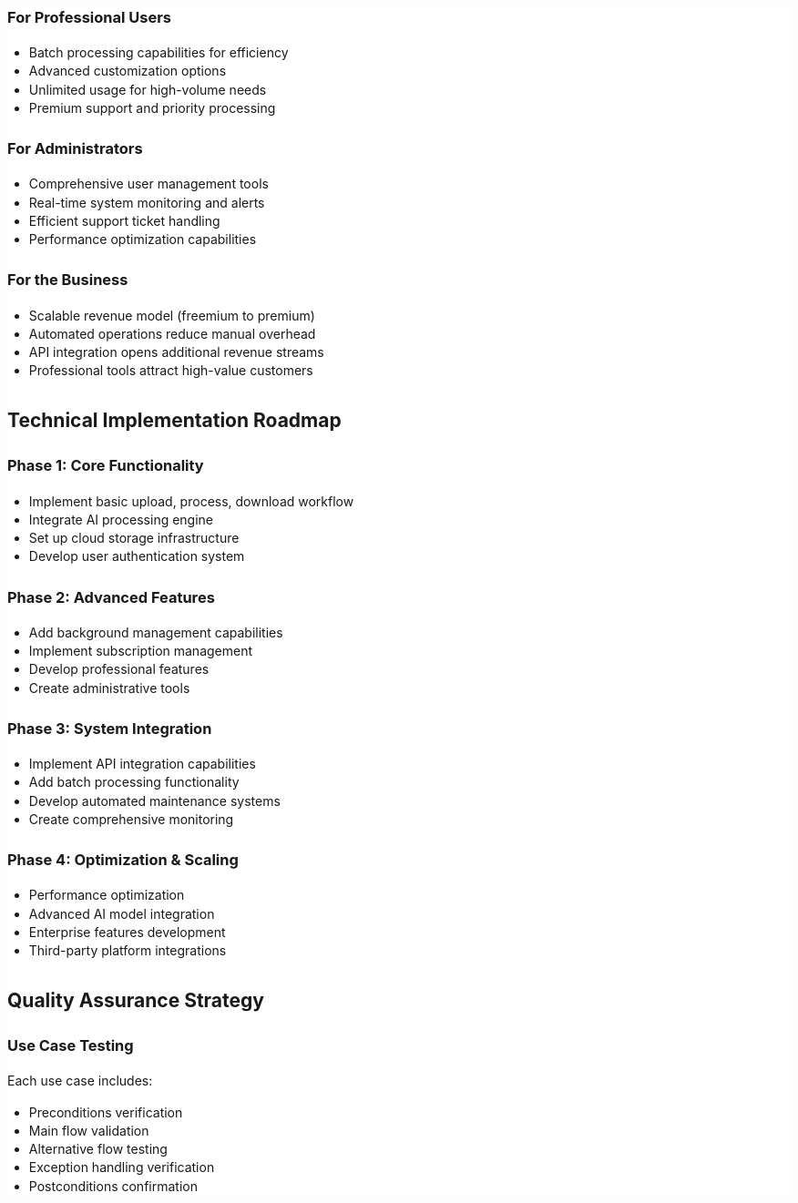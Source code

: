 ### For Professional Users
- Batch processing capabilities for efficiency
- Advanced customization options
- Unlimited usage for high-volume needs
- Premium support and priority processing

### For Administrators
- Comprehensive user management tools
- Real-time system monitoring and alerts
- Efficient support ticket handling
- Performance optimization capabilities

### For the Business
- Scalable revenue model (freemium to premium)
- Automated operations reduce manual overhead
- API integration opens additional revenue streams
- Professional tools attract high-value customers

## Technical Implementation Roadmap

### Phase 1: Core Functionality
- Implement basic upload, process, download workflow
- Integrate AI processing engine
- Set up cloud storage infrastructure
- Develop user authentication system

### Phase 2: Advanced Features
- Add background management capabilities
- Implement subscription management
- Develop professional features
- Create administrative tools

### Phase 3: System Integration
- Implement API integration capabilities
- Add batch processing functionality
- Develop automated maintenance systems
- Create comprehensive monitoring

### Phase 4: Optimization & Scaling
- Performance optimization
- Advanced AI model integration
- Enterprise features development
- Third-party platform integrations

## Quality Assurance Strategy

### Use Case Testing
Each use case includes:
- Preconditions verification
- Main flow validation
- Alternative flow testing
- Exception handling verification
- Postconditions confirmation

